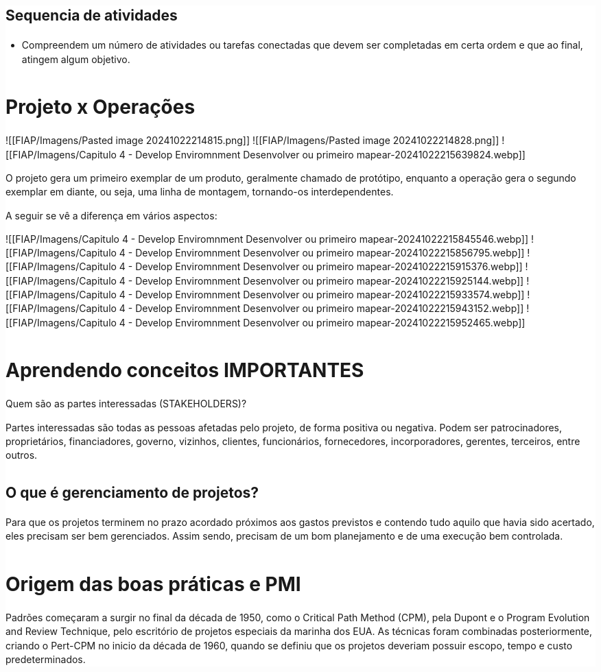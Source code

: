 ## Sequencia de atividades

- Compreendem um número de atividades ou tarefas conectadas que devem ser completadas em certa ordem e que ao final, atingem algum objetivo.


# Projeto x Operações

![[FIAP/Imagens/Pasted image 20241022214815.png]]
![[FIAP/Imagens/Pasted image 20241022214828.png]]
![[FIAP/Imagens/Capitulo 4 - Develop Enviromnment Desenvolver ou primeiro mapear-20241022215639824.webp]]

O projeto gera um primeiro exemplar de um produto, geralmente chamado de protótipo, enquanto a operação gera o segundo exemplar em diante, ou seja, uma linha de montagem, tornando-os interdependentes.

A seguir se vê a diferença em vários aspectos:

![[FIAP/Imagens/Capitulo 4 - Develop Enviromnment Desenvolver ou primeiro mapear-20241022215845546.webp]]
![[FIAP/Imagens/Capitulo 4 - Develop Enviromnment Desenvolver ou primeiro mapear-20241022215856795.webp]]
![[FIAP/Imagens/Capitulo 4 - Develop Enviromnment Desenvolver ou primeiro mapear-20241022215915376.webp]]
![[FIAP/Imagens/Capitulo 4 - Develop Enviromnment Desenvolver ou primeiro mapear-20241022215925144.webp]]
![[FIAP/Imagens/Capitulo 4 - Develop Enviromnment Desenvolver ou primeiro mapear-20241022215933574.webp]]
![[FIAP/Imagens/Capitulo 4 - Develop Enviromnment Desenvolver ou primeiro mapear-20241022215943152.webp]]
![[FIAP/Imagens/Capitulo 4 - Develop Enviromnment Desenvolver ou primeiro mapear-20241022215952465.webp]]


# Aprendendo conceitos IMPORTANTES

Quem são as partes interessadas (STAKEHOLDERS)?

Partes interessadas são todas as pessoas afetadas pelo projeto, de forma positiva ou negativa. Podem ser patrocinadores, proprietários, financiadores, governo, vizinhos, clientes, funcionários, fornecedores, incorporadores, gerentes, terceiros, entre outros.

## O que é gerenciamento de projetos?

Para que os projetos terminem no prazo acordado próximos aos gastos previstos e contendo tudo aquilo que havia sido acertado, eles precisam ser bem gerenciados. Assim sendo, precisam de um bom planejamento e de uma execução bem controlada.

# Origem das boas práticas e PMI

Padrões começaram a surgir no final da década de 1950, como o Critical Path Method (CPM), pela Dupont e o Program Evolution and Review Technique, pelo escritório de projetos especiais da marinha dos EUA. As técnicas foram combinadas posteriormente, criando o Pert-CPM no inicio da década de 1960, quando se definiu que os projetos deveriam possuir escopo, tempo e custo predeterminados.
